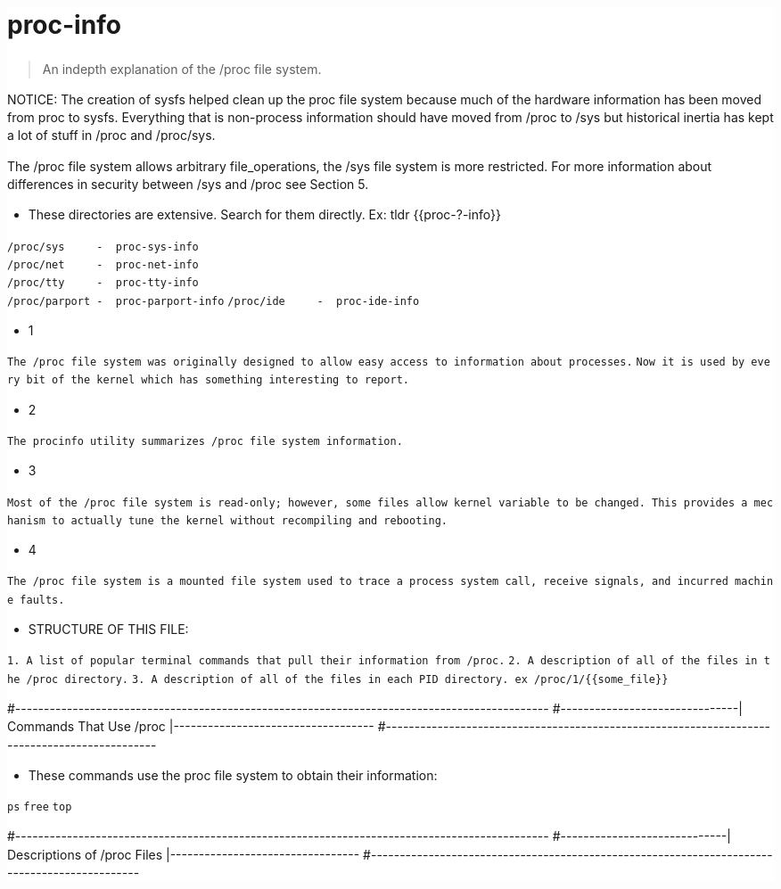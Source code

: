 # proc-info

> An indepth explanation of the /proc file system.

NOTICE: The creation of sysfs helped clean up the proc file system because much of the hardware information has been moved from proc to sysfs.
Everything that is non-process information should have moved from /proc to /sys but historical inertia has kept a lot of stuff in /proc and /proc/sys.

The /proc file system allows arbitrary file_operations, the /sys file system is more restricted. For more information about differences in security between /sys and /proc see Section 5.

- These directories are extensive. Search for them directly. Ex: tldr {{proc-?-info}}

`/proc/sys     -  proc-sys-info`  
`/proc/net     -  proc-net-info`    
`/proc/tty     -  proc-tty-info`    
`/proc/parport -  proc-parport-info`
`/proc/ide     -  proc-ide-info`    


- 1

`The /proc file system was originally designed to allow easy access to information about processes.`
`Now it is used by every bit of the kernel which has something interesting to report.`

- 2

`The procinfo utility summarizes /proc file system information.`

- 3

`Most of the /proc file system is read-only; however, some files allow kernel variable to be changed. This provides a mechanism to actually tune the kernel without recompiling and rebooting.`

- 4

`The /proc file system is a mounted file system used to trace a process system call, receive signals, and incurred machine faults.`

- STRUCTURE OF THIS FILE:

`1. A list of popular terminal commands that pull their information from /proc.`
`2. A description of all of the files in the /proc directory.`
`3. A description of all of the files in each PID directory. ex /proc/1/{{some_file}}`

#---------------------------------------------------------------------------------------------
#-------------------------------| Commands That Use /proc |-----------------------------------
#---------------------------------------------------------------------------------------------

- These commands use the proc file system to obtain their information:

`ps`
`free`
`top`

#---------------------------------------------------------------------------------------------
#-----------------------------| Descriptions of /proc Files |---------------------------------
#---------------------------------------------------------------------------------------------
